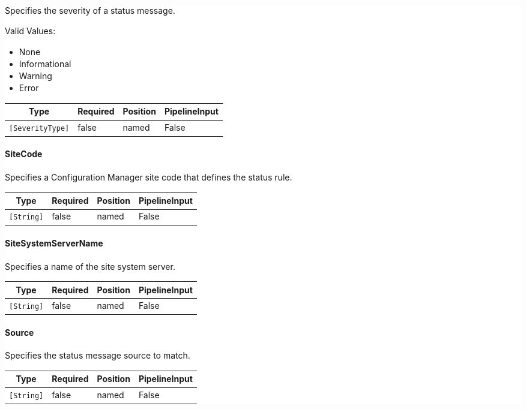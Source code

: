 Specifies the severity of a status message.



Valid Values:

* None
* Informational
* Warning
* Error






|Type            |Required|Position|PipelineInput|
|----------------|--------|--------|-------------|
|`[SeverityType]`|false   |named   |False        |



#### **SiteCode**

Specifies a Configuration Manager site code that defines the status rule.






|Type      |Required|Position|PipelineInput|
|----------|--------|--------|-------------|
|`[String]`|false   |named   |False        |



#### **SiteSystemServerName**

Specifies a name of the site system server.






|Type      |Required|Position|PipelineInput|
|----------|--------|--------|-------------|
|`[String]`|false   |named   |False        |



#### **Source**

Specifies the status message source to match.






|Type      |Required|Position|PipelineInput|
|----------|--------|--------|-------------|
|`[String]`|false   |named   |False        |

